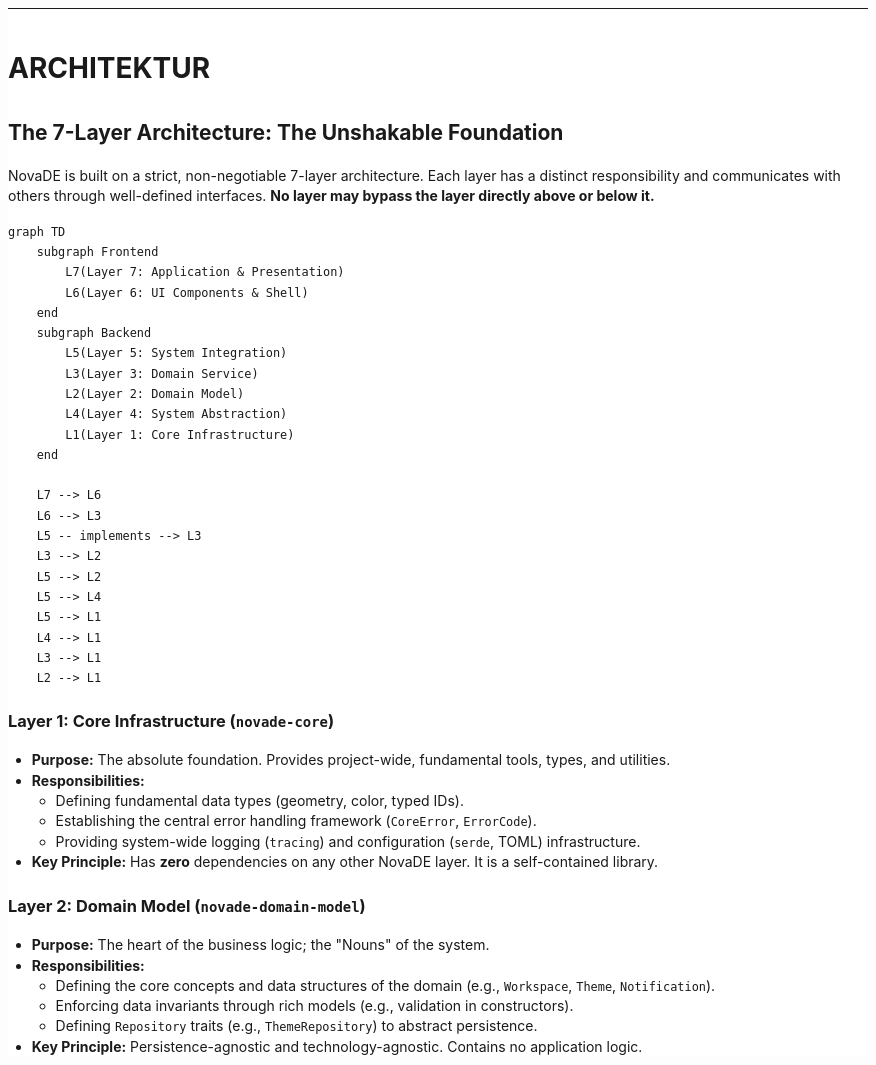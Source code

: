 
---

# ARCHITEKTUR
## The 7-Layer Architecture: The Unshakable Foundation

NovaDE is built on a strict, non-negotiable 7-layer architecture. Each layer has a distinct responsibility and communicates with others through well-defined interfaces. **No layer may bypass the layer directly above or below it.**

```mermaid
graph TD
    subgraph Frontend
        L7(Layer 7: Application & Presentation)
        L6(Layer 6: UI Components & Shell)
    end
    subgraph Backend
        L5(Layer 5: System Integration)
        L3(Layer 3: Domain Service)
        L2(Layer 2: Domain Model)
        L4(Layer 4: System Abstraction)
        L1(Layer 1: Core Infrastructure)
    end
    
    L7 --> L6
    L6 --> L3
    L5 -- implements --> L3
    L3 --> L2
    L5 --> L2
    L5 --> L4
    L5 --> L1
    L4 --> L1
    L3 --> L1
    L2 --> L1
```

### Layer 1: Core Infrastructure (`novade-core`)

*   **Purpose:** The absolute foundation. Provides project-wide, fundamental tools, types, and utilities.
*   **Responsibilities:**
    *   Defining fundamental data types (geometry, color, typed IDs).
    *   Establishing the central error handling framework (`CoreError`, `ErrorCode`).
    *   Providing system-wide logging (`tracing`) and configuration (`serde`, TOML) infrastructure.
*   **Key Principle:** Has **zero** dependencies on any other NovaDE layer. It is a self-contained library.

### Layer 2: Domain Model (`novade-domain-model`)

*   **Purpose:** The heart of the business logic; the "Nouns" of the system.
*   **Responsibilities:**
    *   Defining the core concepts and data structures of the domain (e.g., `Workspace`, `Theme`, `Notification`).
    *   Enforcing data invariants through rich models (e.g., validation in constructors).
    *   Defining `Repository` traits (e.g., `ThemeRepository`) to abstract persistence.
*   **Key Principle:** Persistence-agnostic and technology-agnostic. Contains no application logic.
